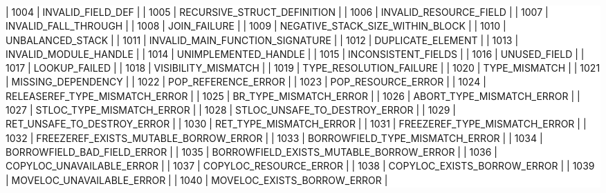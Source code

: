 | 1004 | INVALID_FIELD_DEF |
| 1005 | RECURSIVE_STRUCT_DEFINITION |
| 1006 | INVALID_RESOURCE_FIELD |
| 1007 | INVALID_FALL_THROUGH |
| 1008 | JOIN_FAILURE |
| 1009 | NEGATIVE_STACK_SIZE_WITHIN_BLOCK |
| 1010 | UNBALANCED_STACK |
| 1011 | INVALID_MAIN_FUNCTION_SIGNATURE |
| 1012 | DUPLICATE_ELEMENT |
| 1013 | INVALID_MODULE_HANDLE |
| 1014 | UNIMPLEMENTED_HANDLE |
| 1015 | INCONSISTENT_FIELDS |
| 1016 | UNUSED_FIELD |
| 1017 | LOOKUP_FAILED |
| 1018 | VISIBILITY_MISMATCH |
| 1019 | TYPE_RESOLUTION_FAILURE |
| 1020 | TYPE_MISMATCH |
| 1021 | MISSING_DEPENDENCY |
| 1022 | POP_REFERENCE_ERROR |
| 1023 | POP_RESOURCE_ERROR |
| 1024 | RELEASEREF_TYPE_MISMATCH_ERROR |
| 1025 | BR_TYPE_MISMATCH_ERROR |
| 1026 | ABORT_TYPE_MISMATCH_ERROR |
| 1027 | STLOC_TYPE_MISMATCH_ERROR |
| 1028 | STLOC_UNSAFE_TO_DESTROY_ERROR |
| 1029 | RET_UNSAFE_TO_DESTROY_ERROR |
| 1030 | RET_TYPE_MISMATCH_ERROR |
| 1031 | FREEZEREF_TYPE_MISMATCH_ERROR |
| 1032 | FREEZEREF_EXISTS_MUTABLE_BORROW_ERROR |
| 1033 | BORROWFIELD_TYPE_MISMATCH_ERROR |
| 1034 | BORROWFIELD_BAD_FIELD_ERROR |
| 1035 | BORROWFIELD_EXISTS_MUTABLE_BORROW_ERROR |
| 1036 | COPYLOC_UNAVAILABLE_ERROR |
| 1037 | COPYLOC_RESOURCE_ERROR |
| 1038 | COPYLOC_EXISTS_BORROW_ERROR |
| 1039 | MOVELOC_UNAVAILABLE_ERROR |
| 1040 | MOVELOC_EXISTS_BORROW_ERROR |